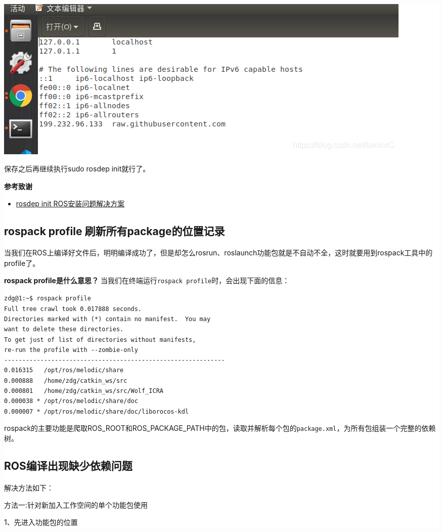 ![在这里插入图片描述](img/change-host.png)

保存之后再继续执行sudo rosdep init就行了。

**参考致谢**

- [rosdep init ROS安装问题解决方案](https://www.guyuehome.com/12640)

## rospack profile 刷新所有package的位置记录

当我们在ROS上编译好文件后，明明编译成功了，但是却怎么rosrun、roslaunch功能包就是不自动不全，这时就要用到rospack工具中的profile了。

**rospack profile是什么意思？**
当我们在终端运行`rospack profile`时，会出现下面的信息：

```shell
zdg@1:~$ rospack profile
Full tree crawl took 0.017888 seconds.
Directories marked with (*) contain no manifest.  You may
want to delete these directories.
To get just of list of directories without manifests,
re-run the profile with --zombie-only
-------------------------------------------------------------
0.016315   /opt/ros/melodic/share
0.000888   /home/zdg/catkin_ws/src
0.000801   /home/zdg/catkin_ws/src/Wolf_ICRA
0.000038 * /opt/ros/melodic/share/doc
0.000007 * /opt/ros/melodic/share/doc/liborocos-kdl
```

rospack的主要功能是爬取ROS_ROOT和ROS_PACKAGE_PATH中的包，读取并解析每个包的`package.xml`，为所有包组装一个完整的依赖树。

## ROS编译出现缺少依赖问题

解决方法如下：

方法一:针对新加入工作空间的单个功能包使用

1、先进入功能包的位置
